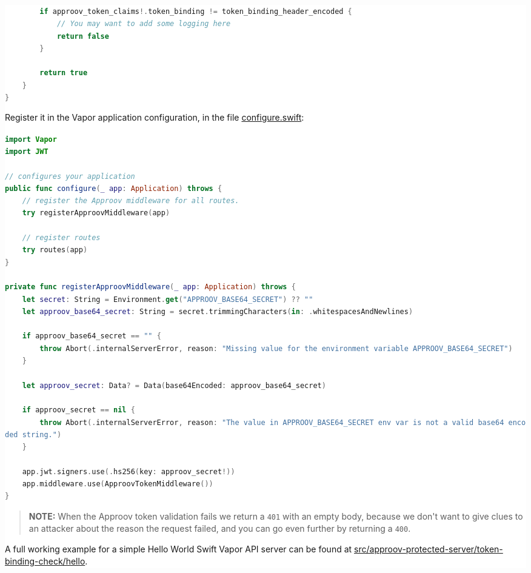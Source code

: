 ```swift
        if approov_token_claims!.token_binding != token_binding_header_encoded {
            // You may want to add some logging here
            return false
        }

        return true
    }
}
```

Register it in the Vapor application configuration, in the file [configure.swift](src/approov-protected-server/token-binding-check/hello/Sources/App/configure.swift):

```swift
import Vapor
import JWT

// configures your application
public func configure(_ app: Application) throws {
    // register the Approov middleware for all routes.
    try registerApproovMiddleware(app)

    // register routes
    try routes(app)
}

private func registerApproovMiddleware(_ app: Application) throws {
    let secret: String = Environment.get("APPROOV_BASE64_SECRET") ?? ""
    let approov_base64_secret: String = secret.trimmingCharacters(in: .whitespacesAndNewlines)

    if approov_base64_secret == "" {
        throw Abort(.internalServerError, reason: "Missing value for the environment variable APPROOV_BASE64_SECRET")
    }

    let approov_secret: Data? = Data(base64Encoded: approov_base64_secret)

    if approov_secret == nil {
        throw Abort(.internalServerError, reason: "The value in APPROOV_BASE64_SECRET env var is not a valid base64 encoded string.")
    }

    app.jwt.signers.use(.hs256(key: approov_secret!))
    app.middleware.use(ApproovTokenMiddleware())
}
```

> **NOTE:** When the Approov token validation fails we return a `401` with an empty body, because we don't want to give clues to an attacker about the reason the request failed, and you can go even further by returning a `400`.

A full working example for a simple Hello World Swift Vapor API server can be found at [src/approov-protected-server/token-binding-check/hello](/src/approov-protected-server/token-binding-check/hello).
